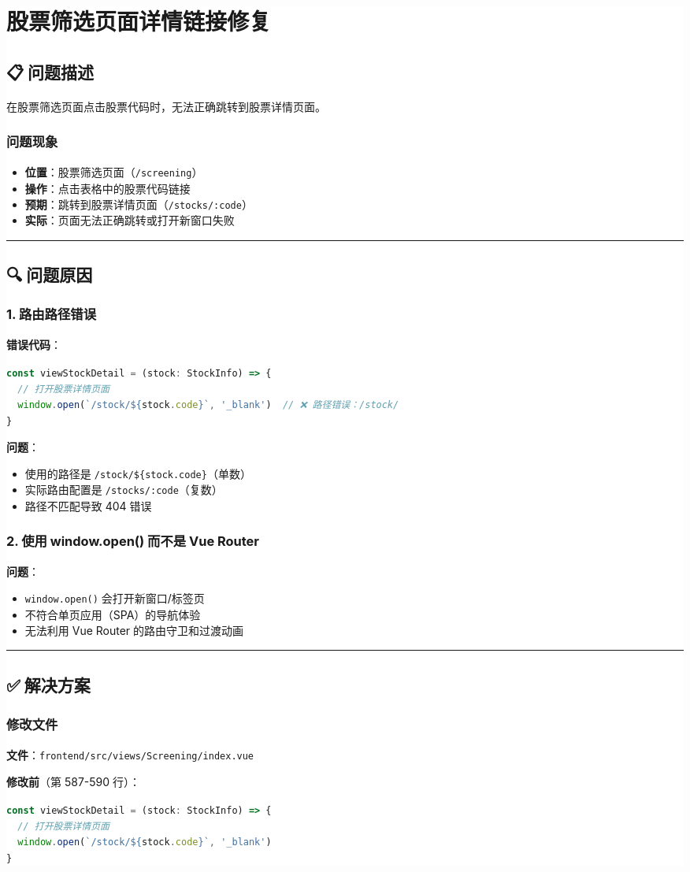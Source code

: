 # 股票筛选页面详情链接修复

## 📋 问题描述

在股票筛选页面点击股票代码时，无法正确跳转到股票详情页面。

### 问题现象

- **位置**：股票筛选页面（`/screening`）
- **操作**：点击表格中的股票代码链接
- **预期**：跳转到股票详情页面（`/stocks/:code`）
- **实际**：页面无法正确跳转或打开新窗口失败

---

## 🔍 问题原因

### 1. 路由路径错误

**错误代码**：
```typescript
const viewStockDetail = (stock: StockInfo) => {
  // 打开股票详情页面
  window.open(`/stock/${stock.code}`, '_blank')  // ❌ 路径错误：/stock/
}
```

**问题**：
- 使用的路径是 `/stock/${stock.code}`（单数）
- 实际路由配置是 `/stocks/:code`（复数）
- 路径不匹配导致 404 错误

### 2. 使用 window.open() 而不是 Vue Router

**问题**：
- `window.open()` 会打开新窗口/标签页
- 不符合单页应用（SPA）的导航体验
- 无法利用 Vue Router 的路由守卫和过渡动画

---

## ✅ 解决方案

### 修改文件

**文件**：`frontend/src/views/Screening/index.vue`

**修改前**（第 587-590 行）：
```typescript
const viewStockDetail = (stock: StockInfo) => {
  // 打开股票详情页面
  window.open(`/stock/${stock.code}`, '_blank')
}
```
